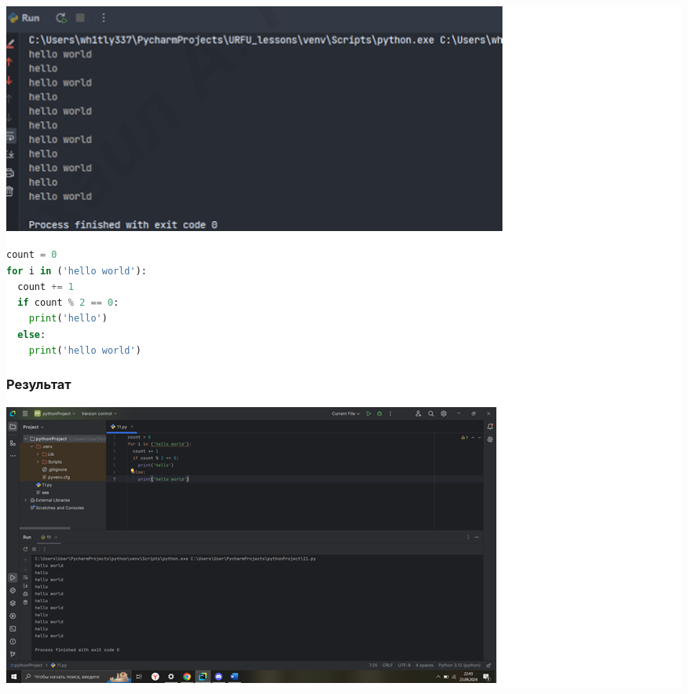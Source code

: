 ![](/pic/задание.png)

```python
count = 0
for i in ('hello world'):
  count += 1
  if count % 2 == 0:
    print('hello')
  else:
    print('hello world')
```

### Результат

![](/pic/ср_5.png)
